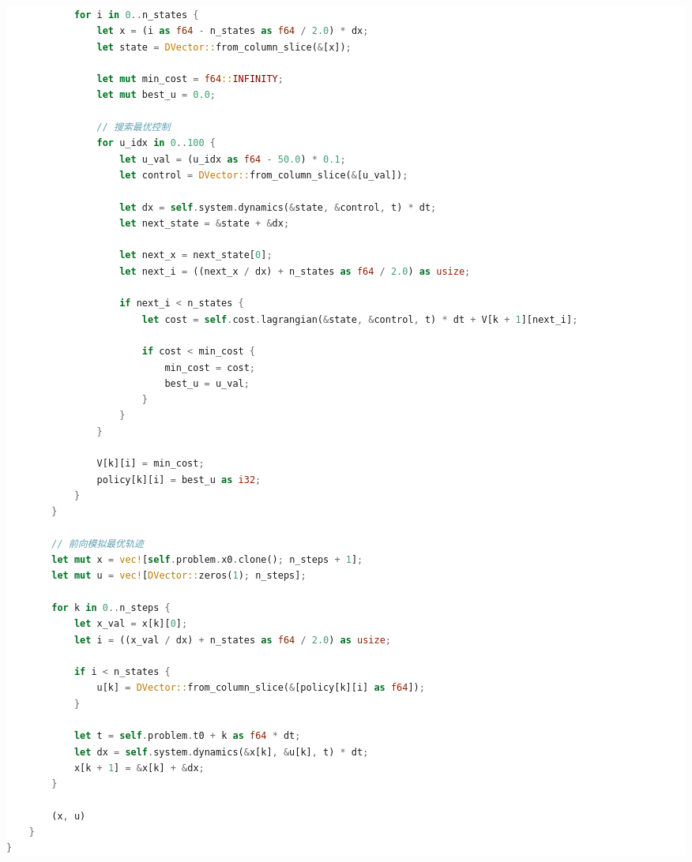 ```rust
            for i in 0..n_states {
                let x = (i as f64 - n_states as f64 / 2.0) * dx;
                let state = DVector::from_column_slice(&[x]);
                
                let mut min_cost = f64::INFINITY;
                let mut best_u = 0.0;
                
                // 搜索最优控制
                for u_idx in 0..100 {
                    let u_val = (u_idx as f64 - 50.0) * 0.1;
                    let control = DVector::from_column_slice(&[u_val]);
                    
                    let dx = self.system.dynamics(&state, &control, t) * dt;
                    let next_state = &state + &dx;
                    
                    let next_x = next_state[0];
                    let next_i = ((next_x / dx) + n_states as f64 / 2.0) as usize;
                    
                    if next_i < n_states {
                        let cost = self.cost.lagrangian(&state, &control, t) * dt + V[k + 1][next_i];
                        
                        if cost < min_cost {
                            min_cost = cost;
                            best_u = u_val;
                        }
                    }
                }
                
                V[k][i] = min_cost;
                policy[k][i] = best_u as i32;
            }
        }
        
        // 前向模拟最优轨迹
        let mut x = vec![self.problem.x0.clone(); n_steps + 1];
        let mut u = vec![DVector::zeros(1); n_steps];
        
        for k in 0..n_steps {
            let x_val = x[k][0];
            let i = ((x_val / dx) + n_states as f64 / 2.0) as usize;
            
            if i < n_states {
                u[k] = DVector::from_column_slice(&[policy[k][i] as f64]);
            }
            
            let t = self.problem.t0 + k as f64 * dt;
            let dx = self.system.dynamics(&x[k], &u[k], t) * dt;
            x[k + 1] = &x[k] + &dx;
        }
        
        (x, u)
    }
}
```

